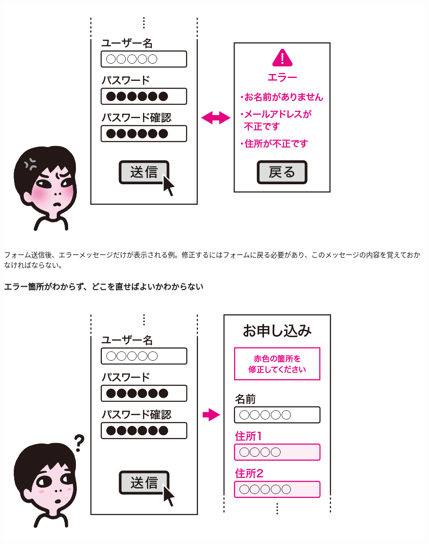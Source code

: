 ![図](../img/6-6-ng02.png)

フォーム送信後、エラーメッセージだけが表示される例。修正するにはフォームに戻る必要があり、このメッセージの内容を覚えておかなければならない。

### エラー箇所がわからず、どこを直せばよいかわからない

![図](../img/6-6-ng03.png)
